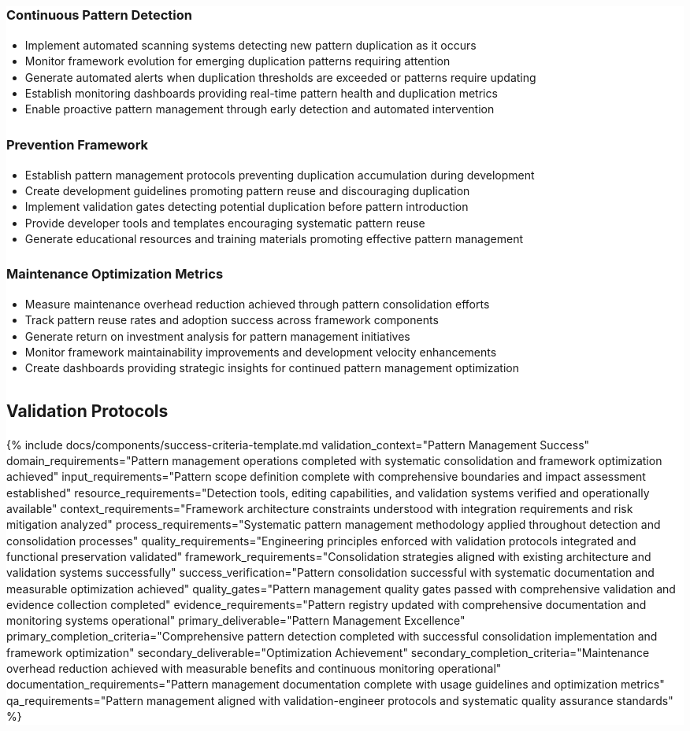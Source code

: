 ### Continuous Pattern Detection
- Implement automated scanning systems detecting new pattern duplication as it occurs
- Monitor framework evolution for emerging duplication patterns requiring attention
- Generate automated alerts when duplication thresholds are exceeded or patterns require updating
- Establish monitoring dashboards providing real-time pattern health and duplication metrics
- Enable proactive pattern management through early detection and automated intervention

### Prevention Framework
- Establish pattern management protocols preventing duplication accumulation during development
- Create development guidelines promoting pattern reuse and discouraging duplication
- Implement validation gates detecting potential duplication before pattern introduction
- Provide developer tools and templates encouraging systematic pattern reuse
- Generate educational resources and training materials promoting effective pattern management

### Maintenance Optimization Metrics
- Measure maintenance overhead reduction achieved through pattern consolidation efforts
- Track pattern reuse rates and adoption success across framework components
- Generate return on investment analysis for pattern management initiatives
- Monitor framework maintainability improvements and development velocity enhancements
- Create dashboards providing strategic insights for continued pattern management optimization

## Validation Protocols

{% include docs/components/success-criteria-template.md 
   validation_context="Pattern Management Success"
   domain_requirements="Pattern management operations completed with systematic consolidation and framework optimization achieved"
   input_requirements="Pattern scope definition complete with comprehensive boundaries and impact assessment established"
   resource_requirements="Detection tools, editing capabilities, and validation systems verified and operationally available"
   context_requirements="Framework architecture constraints understood with integration requirements and risk mitigation analyzed"
   process_requirements="Systematic pattern management methodology applied throughout detection and consolidation processes"
   quality_requirements="Engineering principles enforced with validation protocols integrated and functional preservation validated"
   framework_requirements="Consolidation strategies aligned with existing architecture and validation systems successfully"
   success_verification="Pattern consolidation successful with systematic documentation and measurable optimization achieved"
   quality_gates="Pattern management quality gates passed with comprehensive validation and evidence collection completed"
   evidence_requirements="Pattern registry updated with comprehensive documentation and monitoring systems operational"
   primary_deliverable="Pattern Management Excellence"
   primary_completion_criteria="Comprehensive pattern detection completed with successful consolidation implementation and framework optimization"
   secondary_deliverable="Optimization Achievement"
   secondary_completion_criteria="Maintenance overhead reduction achieved with measurable benefits and continuous monitoring operational"
   documentation_requirements="Pattern management documentation complete with usage guidelines and optimization metrics"
   qa_requirements="Pattern management aligned with validation-engineer protocols and systematic quality assurance standards" %}
